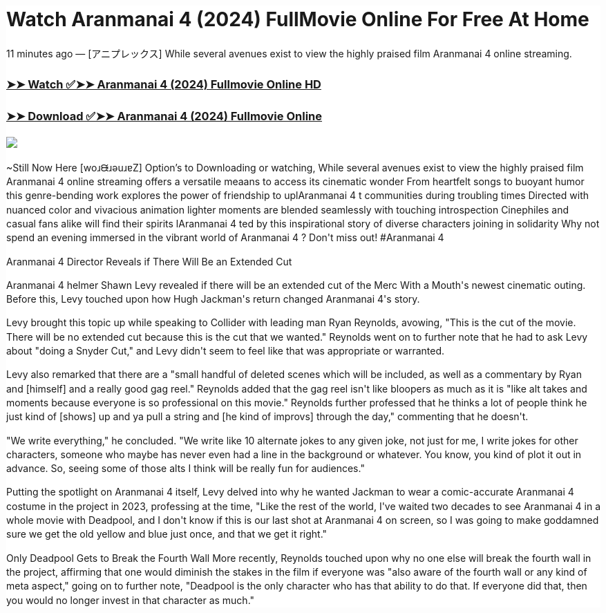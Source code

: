 # Watch Aranmanai 4 (2024) FullMovie Online For Free At Home

11 minutes ago — [アニプレックス] While several avenues exist to view the highly praised film Aranmanai 4 online streaming.

<h3><a href="https://crotx.online/movie/1140905/aranmanai-4.github">➤➤ Watch ✅➤➤ Aranmanai 4 (2024) Fullmovie Online HD</a></h3>

<h3><a href="https://crotx.online/movie/1140905/aranmanai-4.github">➤➤ Download ✅➤➤ Aranmanai 4 (2024) Fullmovie Online</a></h3>

<a href='https://crotx.online/movie/1140905/aranmanai-4.github' title='PLAY NOW'><img src='https://raw.githubusercontent.com/conuxofoy/images/main/watch%20now.gif' /></a>

~Still Now Here [woɹᙠɹǝuɹɐZ] Option’s to Downloading or watching, While several avenues exist to view the highly praised film Aranmanai 4 online streaming offers a versatile meaans to access its cinematic wonder From heartfelt songs to buoyant humor this genre-bending work explores the power of friendship to uplAranmanai 4 t communities during troubling times Directed with nuanced color and vivacious animation lighter moments are blended seamlessly with touching introspection Cinephiles and casual fans alike will find their spirits lAranmanai 4 ted by this inspirational story of diverse characters joining in solidarity Why not spend an evening immersed in the vibrant world of Aranmanai 4 ? Don't miss out! #Aranmanai 4

Aranmanai 4 Director Reveals if There Will Be an Extended Cut

Aranmanai 4 helmer Shawn Levy revealed if there will be an extended cut of the Merc With a Mouth's newest cinematic outing. Before this, Levy touched upon how Hugh Jackman's return changed Aranmanai 4's story.

Levy brought this topic up while speaking to Collider with leading man Ryan Reynolds, avowing, "This is the cut of the movie. There will be no extended cut because this is the cut that we wanted." Reynolds went on to further note that he had to ask Levy about "doing a Snyder Cut," and Levy didn't seem to feel like that was appropriate or warranted.

Levy also remarked that there are a "small handful of deleted scenes which will be included, as well as a commentary by Ryan and [himself] and a really good gag reel." Reynolds added that the gag reel isn't like bloopers as much as it is "like alt takes and moments because everyone is so professional on this movie." Reynolds further professed that he thinks a lot of people think he just kind of [shows] up and ya pull a string and [he kind of improvs] through the day," commenting that he doesn't.

"We write everything," he concluded. "We write like 10 alternate jokes to any given joke, not just for me, I write jokes for other characters, someone who maybe has never even had a line in the background or whatever. You know, you kind of plot it out in advance. So, seeing some of those alts I think will be really fun for audiences."

Putting the spotlight on Aranmanai 4 itself, Levy delved into why he wanted Jackman to wear a comic-accurate Aranmanai 4 costume in the project in 2023, professing at the time, "Like the rest of the world, I've waited two decades to see Aranmanai 4 in a whole movie with Deadpool, and I don't know if this is our last shot at Aranmanai 4 on screen, so I was going to make goddamned sure we get the old yellow and blue just once, and that we get it right."

Only Deadpool Gets to Break the Fourth Wall
More recently, Reynolds touched upon why no one else will break the fourth wall in the project, affirming that one would diminish the stakes in the film if everyone was "also aware of the fourth wall or any kind of meta aspect," going on to further note, "Deadpool is the only character who has that ability to do that. If everyone did that, then you would no longer invest in that character as much."
